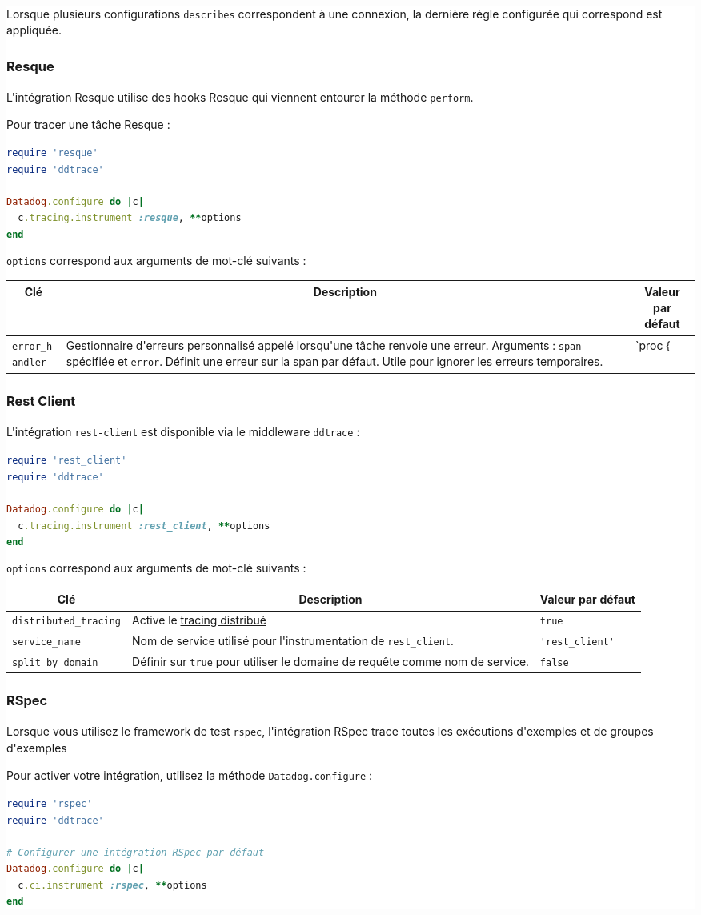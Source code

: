 Lorsque plusieurs configurations `describes` correspondent à une connexion, la dernière règle configurée qui correspond est appliquée.

### Resque

L'intégration Resque utilise des hooks Resque qui viennent entourer la méthode `perform`.

Pour tracer une tâche Resque :

```ruby
require 'resque'
require 'ddtrace'

Datadog.configure do |c|
  c.tracing.instrument :resque, **options
end
```

`options` correspond aux arguments de mot-clé suivants :

| Clé | Description | Valeur par défaut |
| --- | ----------- | ------- |
| `error_handler` | Gestionnaire d'erreurs personnalisé appelé lorsqu'une tâche renvoie une erreur. Arguments : `span` spécifiée et `error`. Définit une erreur sur la span par défaut. Utile pour ignorer les erreurs temporaires. | `proc { |span, error| span.set_error(error) unless span.nil? }` |

### Rest Client

L'intégration `rest-client` est disponible via le middleware `ddtrace` :

```ruby
require 'rest_client'
require 'ddtrace'

Datadog.configure do |c|
  c.tracing.instrument :rest_client, **options
end
```

`options` correspond aux arguments de mot-clé suivants :

| Clé | Description | Valeur par défaut |
| --- | ----------- | ------- |
| `distributed_tracing` | Active le [tracing distribué](#tracing-distribue) | `true` |
| `service_name` | Nom de service utilisé pour l'instrumentation de `rest_client`. | `'rest_client'` |
| `split_by_domain` | Définir sur `true` pour utiliser le domaine de requête comme nom de service. | `false` |

### RSpec

Lorsque vous utilisez le framework de test `rspec`, l'intégration RSpec trace toutes les exécutions d'exemples et de groupes d'exemples 

Pour activer votre intégration, utilisez la méthode `Datadog.configure` :

```ruby
require 'rspec'
require 'ddtrace'

# Configurer une intégration RSpec par défaut
Datadog.configure do |c|
  c.ci.instrument :rspec, **options
end
```
